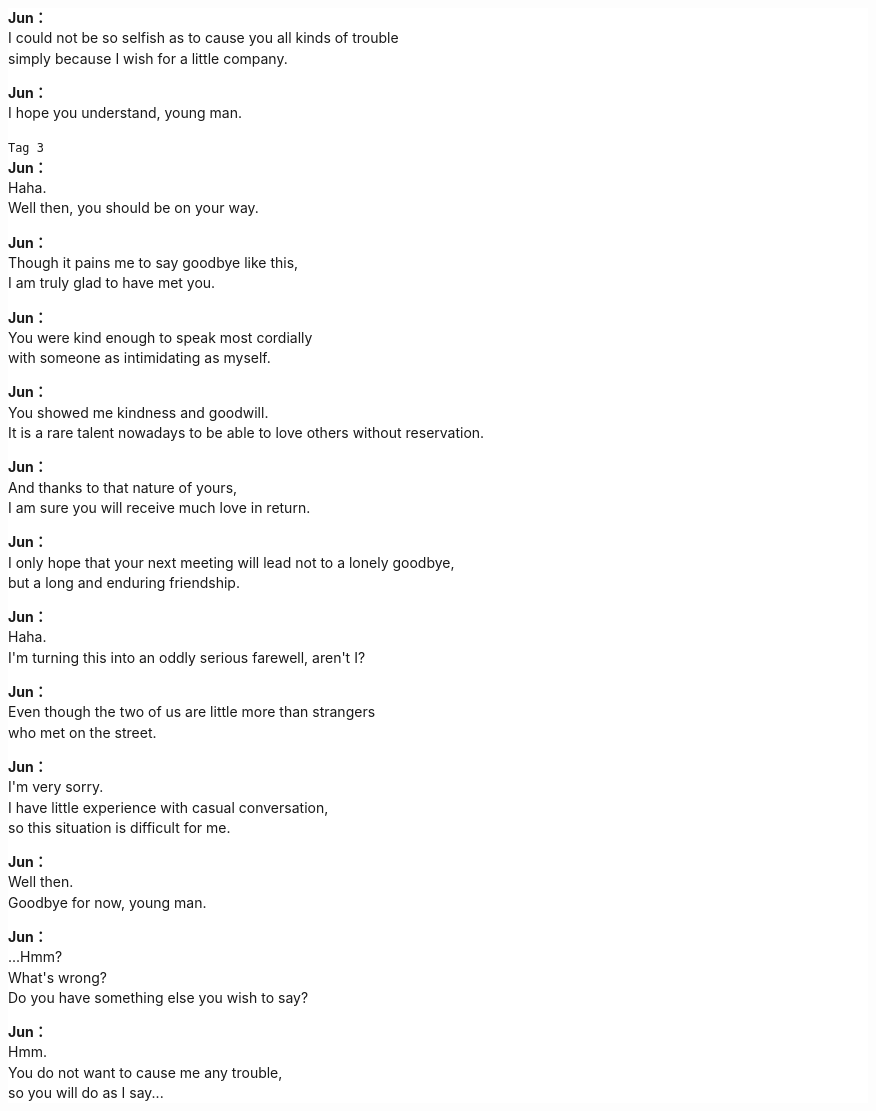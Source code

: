 **Jun：**  
I could not be so selfish as to cause you all kinds of trouble  
simply because I wish for a little company.  
  
**Jun：**  
I hope you understand, young man.  
  
`Tag 3`  
**Jun：**  
Haha.  
Well then, you should be on your way.  
  
**Jun：**  
Though it pains me to say goodbye like this,  
I am truly glad to have met you.  
  
**Jun：**  
You were kind enough to speak most cordially  
with someone as intimidating as myself.  
  
**Jun：**  
You showed me kindness and goodwill.  
It is a rare talent nowadays to be able to love others without reservation.  
  
**Jun：**  
And thanks to that nature of yours,  
I am sure you will receive much love in return.  
  
**Jun：**  
I only hope that your next meeting will lead not to a lonely goodbye,  
but a long and enduring friendship.  
  
**Jun：**  
Haha.  
I'm turning this into an oddly serious farewell, aren't I?  
  
**Jun：**  
Even though the two of us are little more than strangers  
who met on the street.  
  
**Jun：**  
I'm very sorry.  
I have little experience with casual conversation,  
so this situation is difficult for me.  
  
**Jun：**  
Well then.  
Goodbye for now, young man.  
  
**Jun：**  
...Hmm?  
What's wrong?  
Do you have something else you wish to say?  
  
**Jun：**  
Hmm.  
You do not want to cause me any trouble,  
so you will do as I say...  
  